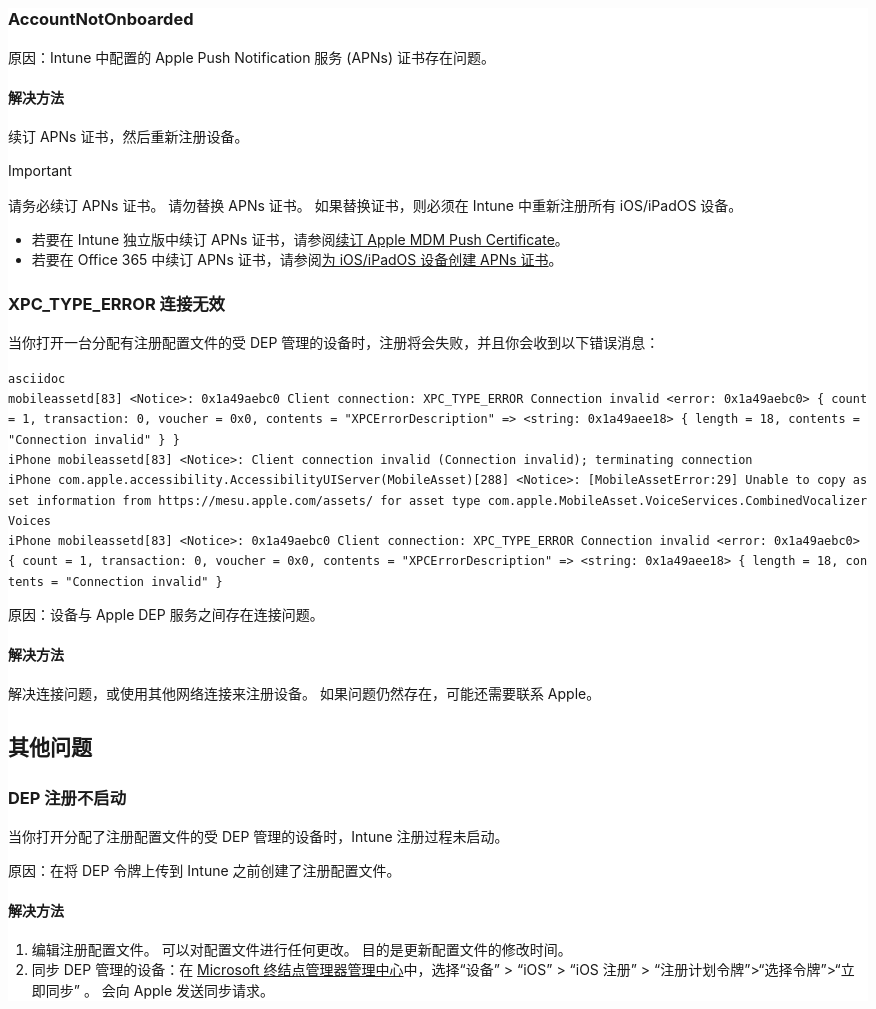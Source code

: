 ### <a name="accountnotonboarded"></a>AccountNotOnboarded

 原因：Intune 中配置的 Apple Push Notification 服务 (APNs) 证书存在问题。

#### <a name="resolution"></a>解决方法
续订 APNs 证书，然后重新注册设备。

> [!IMPORTANT]
> 请务必续订 APNs 证书。 请勿替换 APNs 证书。 如果替换证书，则必须在 Intune 中重新注册所有 iOS/iPadOS 设备。 

- 若要在 Intune 独立版中续订 APNs 证书，请参阅[续订 Apple MDM Push Certificate](apple-mdm-push-certificate-get.md#renew-apple-mdm-push-certificate)。
- 若要在 Office 365 中续订 APNs 证书，请参阅[为 iOS/iPadOS 设备创建 APNs 证书](https://support.office.com/article/Create-an-APNs-Certificate-for-iOS-devices-522b43f4-a2ff-46f6-962a-dd4f47e546a7)。

### <a name="xpc_type_error-connection-invalid"></a>XPC_TYPE_ERROR 连接无效

当你打开一台分配有注册配置文件的受 DEP 管理的设备时，注册将会失败，并且你会收到以下错误消息：

```
asciidoc
mobileassetd[83] <Notice>: 0x1a49aebc0 Client connection: XPC_TYPE_ERROR Connection invalid <error: 0x1a49aebc0> { count = 1, transaction: 0, voucher = 0x0, contents = "XPCErrorDescription" => <string: 0x1a49aee18> { length = 18, contents = "Connection invalid" } }
iPhone mobileassetd[83] <Notice>: Client connection invalid (Connection invalid); terminating connection
iPhone com.apple.accessibility.AccessibilityUIServer(MobileAsset)[288] <Notice>: [MobileAssetError:29] Unable to copy asset information from https://mesu.apple.com/assets/ for asset type com.apple.MobileAsset.VoiceServices.CombinedVocalizerVoices
iPhone mobileassetd[83] <Notice>: 0x1a49aebc0 Client connection: XPC_TYPE_ERROR Connection invalid <error: 0x1a49aebc0> { count = 1, transaction: 0, voucher = 0x0, contents = "XPCErrorDescription" => <string: 0x1a49aee18> { length = 18, contents = "Connection invalid" }
```

 原因：设备与 Apple DEP 服务之间存在连接问题。

#### <a name="resolution"></a>解决方法
解决连接问题，或使用其他网络连接来注册设备。 如果问题仍然存在，可能还需要联系 Apple。


## <a name="other-issues"></a>其他问题

### <a name="dep-enrollment-doesnt-start"></a>DEP 注册不启动
当你打开分配了注册配置文件的受 DEP 管理的设备时，Intune 注册过程未启动。

 原因：在将 DEP 令牌上传到 Intune 之前创建了注册配置文件。

#### <a name="resolution"></a>解决方法

1. 编辑注册配置文件。 可以对配置文件进行任何更改。 目的是更新配置文件的修改时间。
2. 同步 DEP 管理的设备：在 [Microsoft 终结点管理器管理中心](https://go.microsoft.com/fwlink/?linkid=2109431)中，选择“设备” > “iOS” > “iOS 注册” > “注册计划令牌”>“选择令牌”>“立即同步”      。 会向 Apple 发送同步请求。
